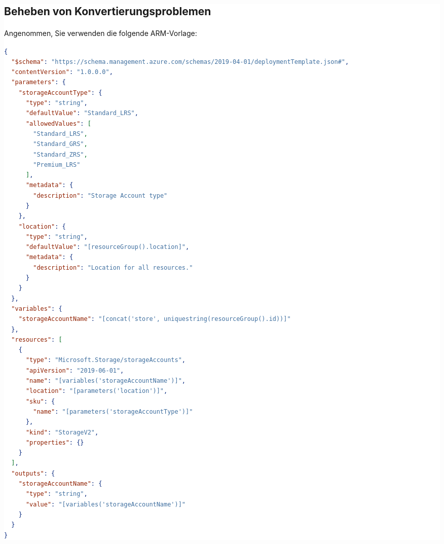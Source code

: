 ## <a name="fix-conversion-issues"></a>Beheben von Konvertierungsproblemen

Angenommen, Sie verwenden die folgende ARM-Vorlage:

```json
{
  "$schema": "https://schema.management.azure.com/schemas/2019-04-01/deploymentTemplate.json#",
  "contentVersion": "1.0.0.0",
  "parameters": {
    "storageAccountType": {
      "type": "string",
      "defaultValue": "Standard_LRS",
      "allowedValues": [
        "Standard_LRS",
        "Standard_GRS",
        "Standard_ZRS",
        "Premium_LRS"
      ],
      "metadata": {
        "description": "Storage Account type"
      }
    },
    "location": {
      "type": "string",
      "defaultValue": "[resourceGroup().location]",
      "metadata": {
        "description": "Location for all resources."
      }
    }
  },
  "variables": {
    "storageAccountName": "[concat('store', uniquestring(resourceGroup().id))]"
  },
  "resources": [
    {
      "type": "Microsoft.Storage/storageAccounts",
      "apiVersion": "2019-06-01",
      "name": "[variables('storageAccountName')]",
      "location": "[parameters('location')]",
      "sku": {
        "name": "[parameters('storageAccountType')]"
      },
      "kind": "StorageV2",
      "properties": {}
    }
  ],
  "outputs": {
    "storageAccountName": {
      "type": "string",
      "value": "[variables('storageAccountName')]"
    }
  }
}
```
